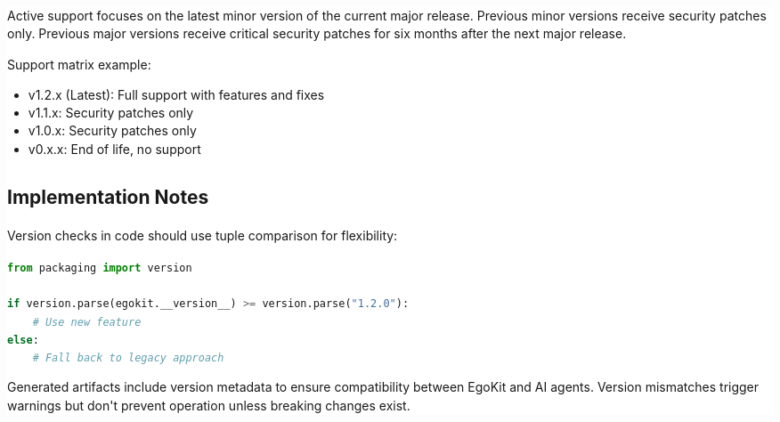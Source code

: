 Active support focuses on the latest minor version of the current major release. Previous minor versions receive security patches only. Previous major versions receive critical security patches for six months after the next major release.

Support matrix example:
- v1.2.x (Latest): Full support with features and fixes
- v1.1.x: Security patches only
- v1.0.x: Security patches only
- v0.x.x: End of life, no support

## Implementation Notes

Version checks in code should use tuple comparison for flexibility:

```python
from packaging import version

if version.parse(egokit.__version__) >= version.parse("1.2.0"):
    # Use new feature
else:
    # Fall back to legacy approach
```

Generated artifacts include version metadata to ensure compatibility between EgoKit and AI agents. Version mismatches trigger warnings but don't prevent operation unless breaking changes exist.